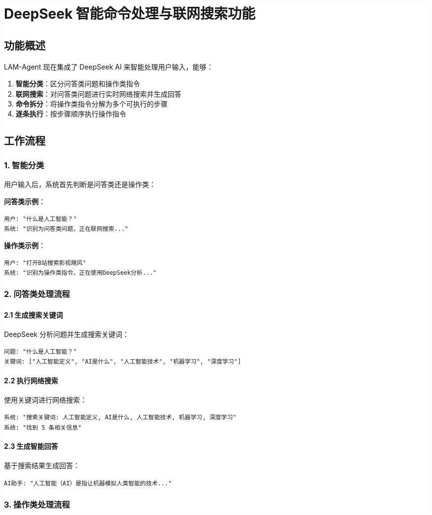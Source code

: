 # DeepSeek 智能命令处理与联网搜索功能

## 功能概述

LAM-Agent 现在集成了 DeepSeek AI 来智能处理用户输入，能够：
1. **智能分类**：区分问答类问题和操作类指令
2. **联网搜索**：对问答类问题进行实时网络搜索并生成回答
3. **命令拆分**：将操作类指令分解为多个可执行的步骤
4. **逐条执行**：按步骤顺序执行操作指令

## 工作流程

### 1. 智能分类
用户输入后，系统首先判断是问答类还是操作类：

**问答类示例**：
```
用户: "什么是人工智能？"
系统: "识别为问答类问题，正在联网搜索..."
```

**操作类示例**：
```
用户: "打开B站搜索影视飓风"
系统: "识别为操作类指令，正在使用DeepSeek分析..."
```

### 2. 问答类处理流程

#### 2.1 生成搜索关键词
DeepSeek 分析问题并生成搜索关键词：
```
问题: "什么是人工智能？"
关键词: ["人工智能定义", "AI是什么", "人工智能技术", "机器学习", "深度学习"]
```

#### 2.2 执行网络搜索
使用关键词进行网络搜索：
```
系统: "搜索关键词: 人工智能定义, AI是什么, 人工智能技术, 机器学习, 深度学习"
系统: "找到 5 条相关信息"
```

#### 2.3 生成智能回答
基于搜索结果生成回答：
```
AI助手: "人工智能（AI）是指让机器模拟人类智能的技术..."
```

### 3. 操作类处理流程
